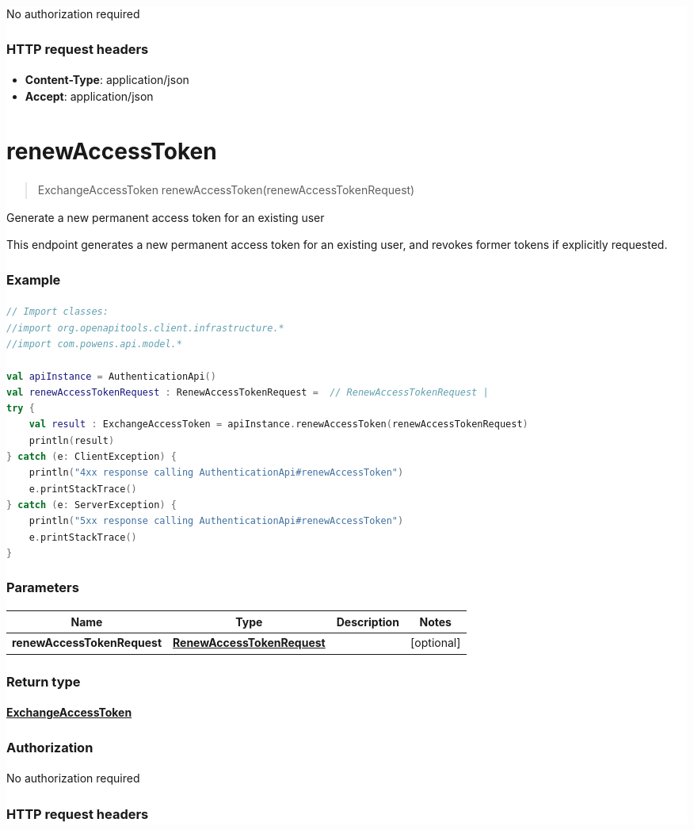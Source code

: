No authorization required

### HTTP request headers

 - **Content-Type**: application/json
 - **Accept**: application/json

<a id="renewAccessToken"></a>
# **renewAccessToken**
> ExchangeAccessToken renewAccessToken(renewAccessTokenRequest)

Generate a new permanent access token for an existing user

This endpoint generates a new permanent access token for an existing user, and revokes former tokens if explicitly requested. 

### Example
```kotlin
// Import classes:
//import org.openapitools.client.infrastructure.*
//import com.powens.api.model.*

val apiInstance = AuthenticationApi()
val renewAccessTokenRequest : RenewAccessTokenRequest =  // RenewAccessTokenRequest | 
try {
    val result : ExchangeAccessToken = apiInstance.renewAccessToken(renewAccessTokenRequest)
    println(result)
} catch (e: ClientException) {
    println("4xx response calling AuthenticationApi#renewAccessToken")
    e.printStackTrace()
} catch (e: ServerException) {
    println("5xx response calling AuthenticationApi#renewAccessToken")
    e.printStackTrace()
}
```

### Parameters

Name | Type | Description  | Notes
------------- | ------------- | ------------- | -------------
 **renewAccessTokenRequest** | [**RenewAccessTokenRequest**](RenewAccessTokenRequest.md)|  | [optional]

### Return type

[**ExchangeAccessToken**](ExchangeAccessToken.md)

### Authorization

No authorization required

### HTTP request headers
